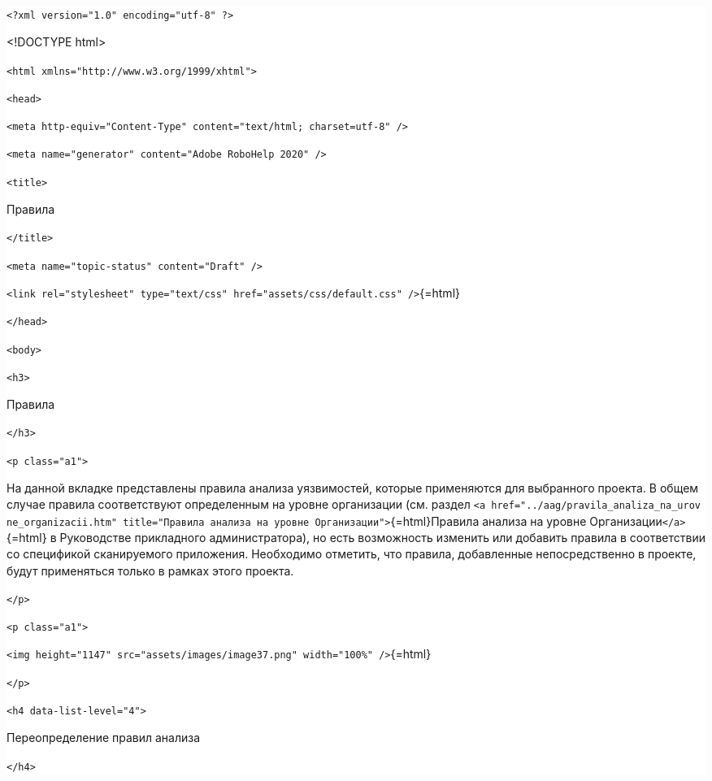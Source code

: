 ```{=html}
<?xml version="1.0" encoding="utf-8" ?>
```
\<!DOCTYPE html>
```{=html}
<html xmlns="http://www.w3.org/1999/xhtml">
```
```{=html}
<head>
```
```{=html}
<meta http-equiv="Content-Type" content="text/html; charset=utf-8" />
```
```{=html}
<meta name="generator" content="Adobe RoboHelp 2020" />
```
```{=html}
<title>
```
Правила
```{=html}
</title>
```
```{=html}
<meta name="topic-status" content="Draft" />
```
`<link rel="stylesheet" type="text/css" href="assets/css/default.css" />`{=html}
```{=html}
</head>
```
```{=html}
<body>
```
```{=html}
<h3>
```
Правила
```{=html}
</h3>
```
```{=html}
<p class="a1">
```
На данной вкладке представлены правила анализа уязвимостей, которые
применяются для выбранного проекта. В общем случае правила
соответствуют определенным на уровне организации (см.
раздел `<a href="../aag/pravila_analiza_na_urovne_organizacii.htm" title="Правила анализа на уровне Организации">`{=html}Правила
анализа на уровне Организации`</a>`{=html} в Руководстве прикладного
администратора), но есть возможность изменить или добавить правила в
соответствии со спецификой сканируемого приложения. Необходимо отметить,
что правила, добавленные непосредственно в проекте, будут применяться
только в рамках этого проекта.
```{=html}
</p>
```
```{=html}
<p class="a1">
```
`<img height="1147" src="assets/images/image37.png" width="100%" />`{=html}
```{=html}
</p>
```
```{=html}
<h4 data-list-level="4">
```
Переопределение правил анализа
```{=html}
</h4>
```